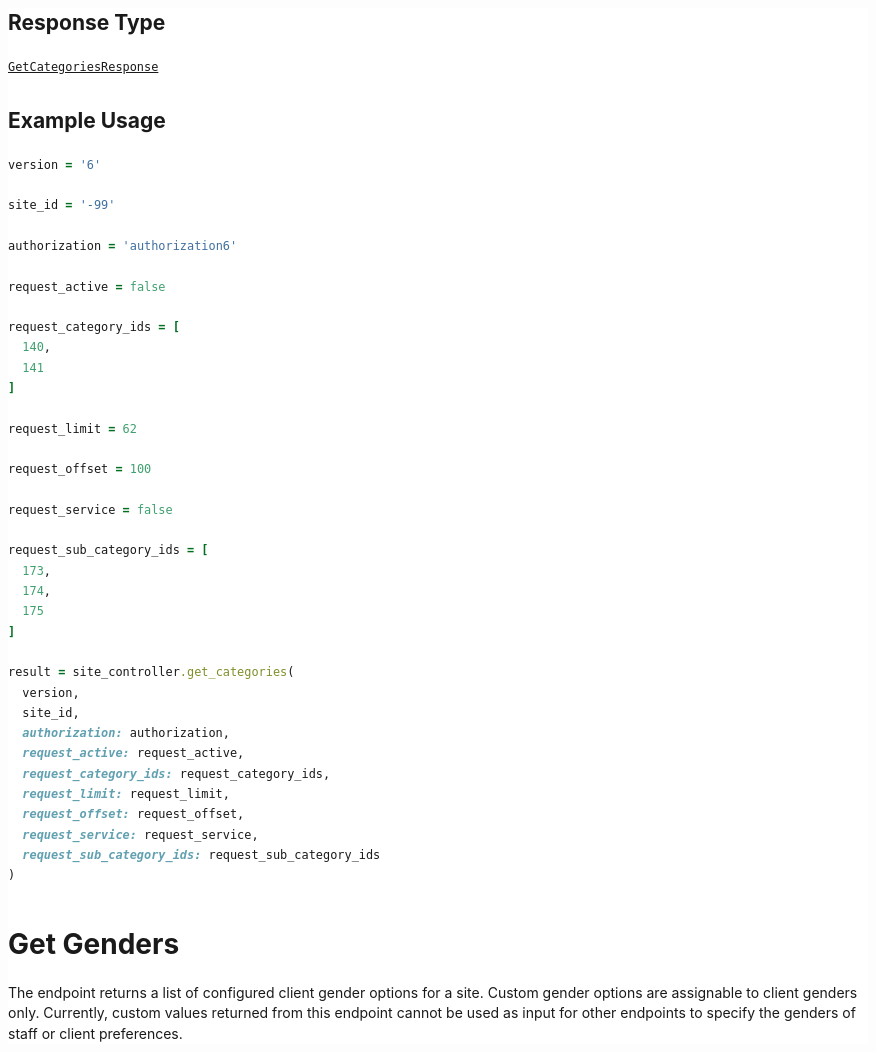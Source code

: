 ## Response Type

[`GetCategoriesResponse`](../../doc/models/get-categories-response.md)

## Example Usage

```ruby
version = '6'

site_id = '-99'

authorization = 'authorization6'

request_active = false

request_category_ids = [
  140,
  141
]

request_limit = 62

request_offset = 100

request_service = false

request_sub_category_ids = [
  173,
  174,
  175
]

result = site_controller.get_categories(
  version,
  site_id,
  authorization: authorization,
  request_active: request_active,
  request_category_ids: request_category_ids,
  request_limit: request_limit,
  request_offset: request_offset,
  request_service: request_service,
  request_sub_category_ids: request_sub_category_ids
)
```


# Get Genders

The endpoint returns a list of configured client gender options for a site. Custom gender options are assignable to client genders only. Currently, custom values returned from this endpoint cannot be used as input for other endpoints to specify the genders of staff or client preferences.
